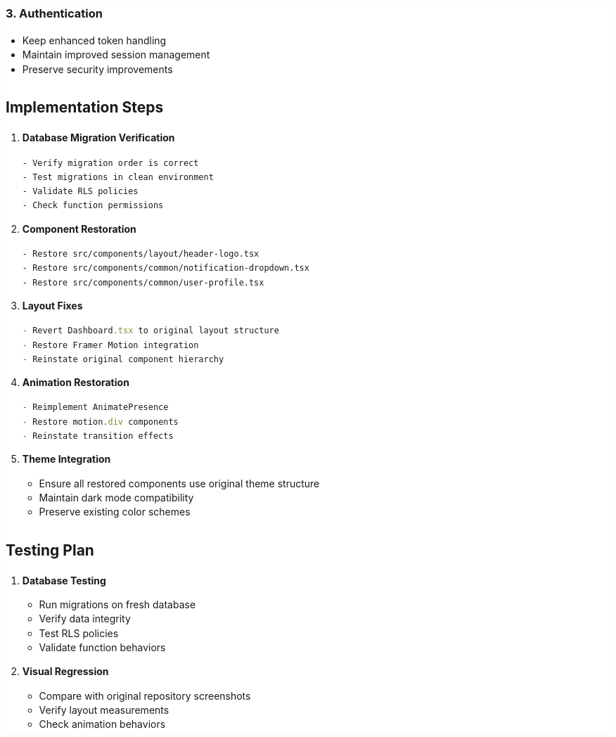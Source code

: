 ### 3. Authentication
- Keep enhanced token handling
- Maintain improved session management
- Preserve security improvements

## Implementation Steps

1. **Database Migration Verification**
   ```bash
   - Verify migration order is correct
   - Test migrations in clean environment
   - Validate RLS policies
   - Check function permissions
   ```

2. **Component Restoration**
   ```bash
   - Restore src/components/layout/header-logo.tsx
   - Restore src/components/common/notification-dropdown.tsx
   - Restore src/components/common/user-profile.tsx
   ```

3. **Layout Fixes**
   ```typescript
   - Revert Dashboard.tsx to original layout structure
   - Restore Framer Motion integration
   - Reinstate original component hierarchy
   ```

4. **Animation Restoration**
   ```typescript
   - Reimplement AnimatePresence
   - Restore motion.div components
   - Reinstate transition effects
   ```

5. **Theme Integration**
   - Ensure all restored components use original theme structure
   - Maintain dark mode compatibility
   - Preserve existing color schemes

## Testing Plan

1. **Database Testing**
   - Run migrations on fresh database
   - Verify data integrity
   - Test RLS policies
   - Validate function behaviors

2. **Visual Regression**
   - Compare with original repository screenshots
   - Verify layout measurements
   - Check animation behaviors
